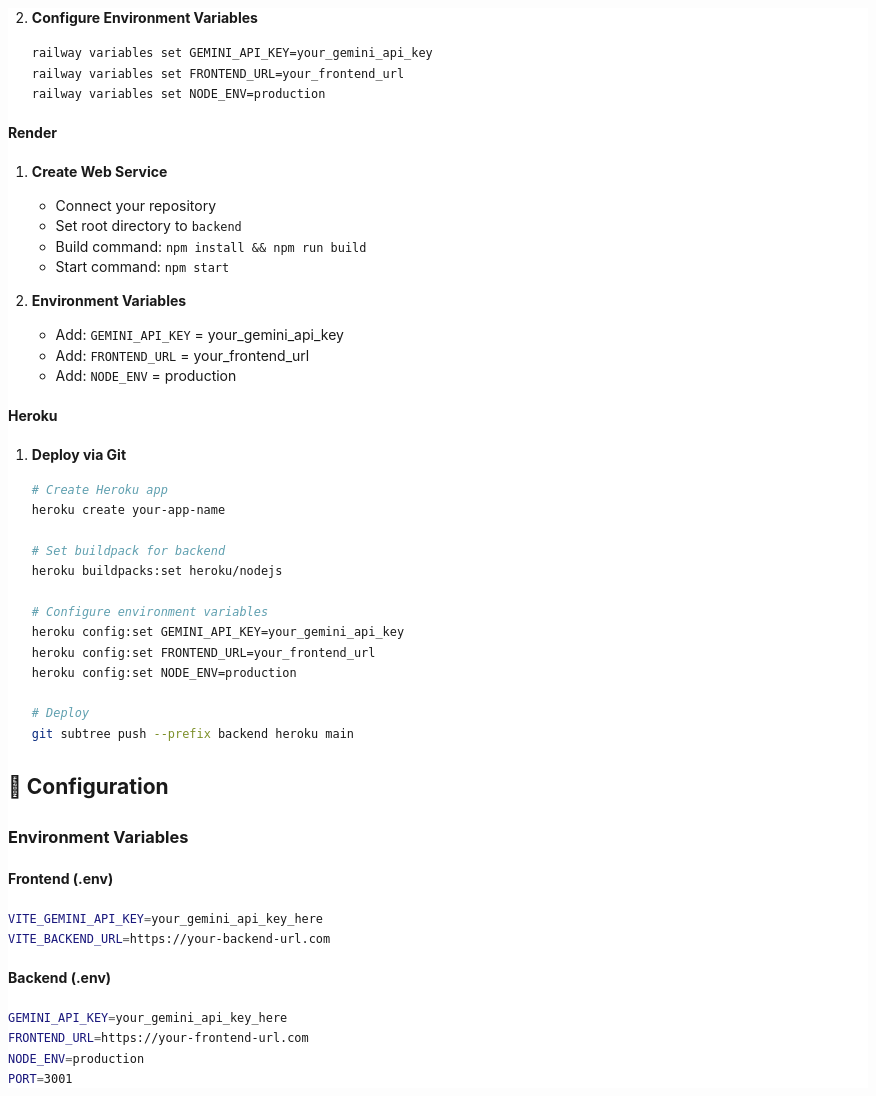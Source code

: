 2. **Configure Environment Variables**
   ```bash
   railway variables set GEMINI_API_KEY=your_gemini_api_key
   railway variables set FRONTEND_URL=your_frontend_url
   railway variables set NODE_ENV=production
   ```

#### Render
1. **Create Web Service**
   - Connect your repository
   - Set root directory to `backend`
   - Build command: `npm install && npm run build`
   - Start command: `npm start`

2. **Environment Variables**
   - Add: `GEMINI_API_KEY` = your_gemini_api_key
   - Add: `FRONTEND_URL` = your_frontend_url
   - Add: `NODE_ENV` = production

#### Heroku
1. **Deploy via Git**
   ```bash
   # Create Heroku app
   heroku create your-app-name
   
   # Set buildpack for backend
   heroku buildpacks:set heroku/nodejs
   
   # Configure environment variables
   heroku config:set GEMINI_API_KEY=your_gemini_api_key
   heroku config:set FRONTEND_URL=your_frontend_url
   heroku config:set NODE_ENV=production
   
   # Deploy
   git subtree push --prefix backend heroku main
   ```

## 🔧 Configuration

### Environment Variables

#### Frontend (.env)
```bash
VITE_GEMINI_API_KEY=your_gemini_api_key_here
VITE_BACKEND_URL=https://your-backend-url.com
```

#### Backend (.env)
```bash
GEMINI_API_KEY=your_gemini_api_key_here
FRONTEND_URL=https://your-frontend-url.com
NODE_ENV=production
PORT=3001
```
